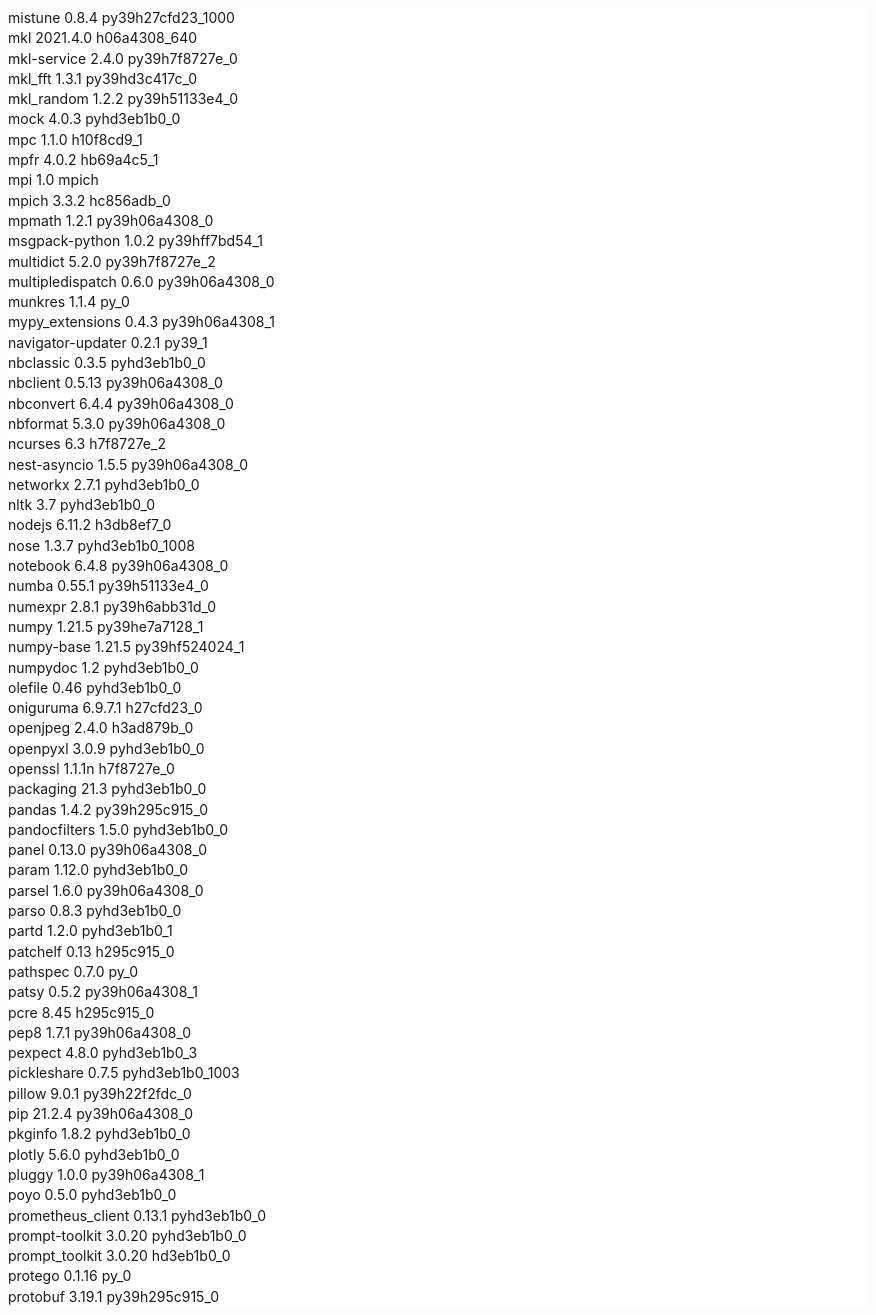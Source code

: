 mistune                   0.8.4           py39h27cfd23_1000  
mkl                       2021.4.0           h06a4308_640  
mkl-service               2.4.0            py39h7f8727e_0  
mkl_fft                   1.3.1            py39hd3c417c_0  
mkl_random                1.2.2            py39h51133e4_0  
mock                      4.0.3              pyhd3eb1b0_0  
mpc                       1.1.0                h10f8cd9_1  
mpfr                      4.0.2                hb69a4c5_1  
mpi                       1.0                       mpich  
mpich                     3.3.2                hc856adb_0  
mpmath                    1.2.1            py39h06a4308_0  
msgpack-python            1.0.2            py39hff7bd54_1  
multidict                 5.2.0            py39h7f8727e_2  
multipledispatch          0.6.0            py39h06a4308_0  
munkres                   1.1.4                      py_0  
mypy_extensions           0.4.3            py39h06a4308_1  
navigator-updater         0.2.1                    py39_1  
nbclassic                 0.3.5              pyhd3eb1b0_0  
nbclient                  0.5.13           py39h06a4308_0  
nbconvert                 6.4.4            py39h06a4308_0  
nbformat                  5.3.0            py39h06a4308_0  
ncurses                   6.3                  h7f8727e_2  
nest-asyncio              1.5.5            py39h06a4308_0  
networkx                  2.7.1              pyhd3eb1b0_0  
nltk                      3.7                pyhd3eb1b0_0  
nodejs                    6.11.2               h3db8ef7_0  
nose                      1.3.7           pyhd3eb1b0_1008  
notebook                  6.4.8            py39h06a4308_0  
numba                     0.55.1           py39h51133e4_0  
numexpr                   2.8.1            py39h6abb31d_0  
numpy                     1.21.5           py39he7a7128_1  
numpy-base                1.21.5           py39hf524024_1  
numpydoc                  1.2                pyhd3eb1b0_0  
olefile                   0.46               pyhd3eb1b0_0  
oniguruma                 6.9.7.1              h27cfd23_0  
openjpeg                  2.4.0                h3ad879b_0  
openpyxl                  3.0.9              pyhd3eb1b0_0  
openssl                   1.1.1n               h7f8727e_0  
packaging                 21.3               pyhd3eb1b0_0  
pandas                    1.4.2            py39h295c915_0  
pandocfilters             1.5.0              pyhd3eb1b0_0  
panel                     0.13.0           py39h06a4308_0  
param                     1.12.0             pyhd3eb1b0_0  
parsel                    1.6.0            py39h06a4308_0  
parso                     0.8.3              pyhd3eb1b0_0  
partd                     1.2.0              pyhd3eb1b0_1  
patchelf                  0.13                 h295c915_0  
pathspec                  0.7.0                      py_0  
patsy                     0.5.2            py39h06a4308_1  
pcre                      8.45                 h295c915_0  
pep8                      1.7.1            py39h06a4308_0  
pexpect                   4.8.0              pyhd3eb1b0_3  
pickleshare               0.7.5           pyhd3eb1b0_1003  
pillow                    9.0.1            py39h22f2fdc_0  
pip                       21.2.4           py39h06a4308_0  
pkginfo                   1.8.2              pyhd3eb1b0_0  
plotly                    5.6.0              pyhd3eb1b0_0  
pluggy                    1.0.0            py39h06a4308_1  
poyo                      0.5.0              pyhd3eb1b0_0  
prometheus_client         0.13.1             pyhd3eb1b0_0  
prompt-toolkit            3.0.20             pyhd3eb1b0_0  
prompt_toolkit            3.0.20               hd3eb1b0_0  
protego                   0.1.16                     py_0  
protobuf                  3.19.1           py39h295c915_0  